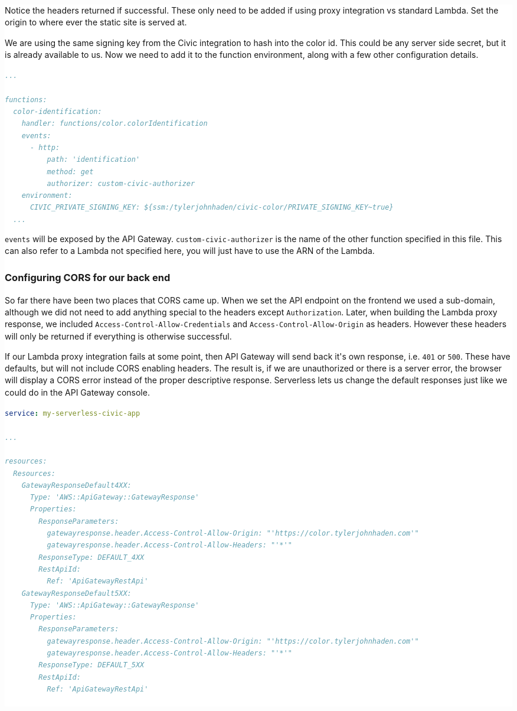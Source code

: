 Notice the headers returned if successful. These only need to be added if using proxy integration vs standard Lambda. Set the origin to where ever the static site is served at.

We are using the same signing key from the Civic integration to hash into the color id. This could be any server side secret, but it is already available to us. Now we need to add it to the function environment, along with a few other configuration details.

```yaml
...

functions:
  color-identification:
    handler: functions/color.colorIdentification
    events:
      - http:
          path: 'identification'
          method: get
          authorizer: custom-civic-authorizer
    environment:
      CIVIC_PRIVATE_SIGNING_KEY: ${ssm:/tylerjohnhaden/civic-color/PRIVATE_SIGNING_KEY~true}
  ...
```

`events` will be exposed by the API Gateway. `custom-civic-authorizer` is the name of the other function specified in this file. This can also refer to a Lambda not specified here, you will just have to use the ARN of the Lambda.

### Configuring CORS for our back end

So far there have been two places that CORS came up. When we set the API endpoint on the frontend we used a sub-domain, although we did not need to add anything special to the headers except `Authorization`. Later, when building the Lambda proxy response, we included `Access-Control-Allow-Credentials` and `Access-Control-Allow-Origin` as headers. However these headers will only be returned if everything is otherwise successful. 

If our Lambda proxy integration fails at some point, then API Gateway will send back it's own response, i.e. `401` or `500`. These have defaults, but will not include CORS enabling headers. The result is, if we are unauthorized or there is a server error, the browser will display a CORS error instead of the proper descriptive response. Serverless lets us change the default responses just like we could do in the API Gateway console.

```yaml
service: my-serverless-civic-app

...

resources:
  Resources:
    GatewayResponseDefault4XX:
      Type: 'AWS::ApiGateway::GatewayResponse'
      Properties:
        ResponseParameters:
          gatewayresponse.header.Access-Control-Allow-Origin: "'https://color.tylerjohnhaden.com'"
          gatewayresponse.header.Access-Control-Allow-Headers: "'*'"
        ResponseType: DEFAULT_4XX
        RestApiId:
          Ref: 'ApiGatewayRestApi'
    GatewayResponseDefault5XX:
      Type: 'AWS::ApiGateway::GatewayResponse'
      Properties:
        ResponseParameters:
          gatewayresponse.header.Access-Control-Allow-Origin: "'https://color.tylerjohnhaden.com'"
          gatewayresponse.header.Access-Control-Allow-Headers: "'*'"
        ResponseType: DEFAULT_5XX
        RestApiId:
          Ref: 'ApiGatewayRestApi'
          
```